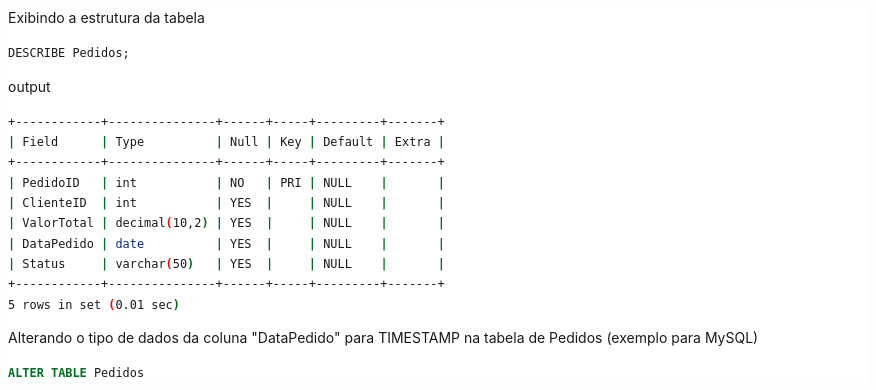 Exibindo a estrutura da tabela

```sql
DESCRIBE Pedidos;
```

output

```bash
+------------+---------------+------+-----+---------+-------+
| Field      | Type          | Null | Key | Default | Extra |
+------------+---------------+------+-----+---------+-------+
| PedidoID   | int           | NO   | PRI | NULL    |       |
| ClienteID  | int           | YES  |     | NULL    |       |
| ValorTotal | decimal(10,2) | YES  |     | NULL    |       |
| DataPedido | date          | YES  |     | NULL    |       |
| Status     | varchar(50)   | YES  |     | NULL    |       |
+------------+---------------+------+-----+---------+-------+
5 rows in set (0.01 sec)
```

Alterando o tipo de dados da coluna "DataPedido" para TIMESTAMP na tabela de Pedidos (exemplo para MySQL)

```sql
ALTER TABLE Pedidos
